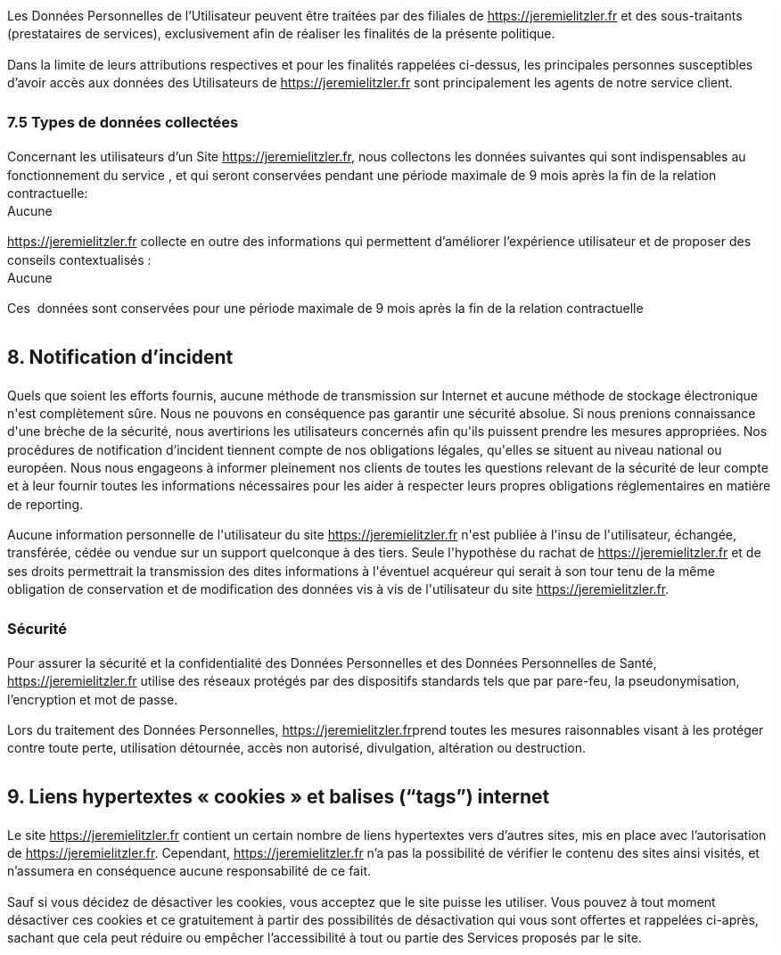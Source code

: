 <p>
Les Données Personnelles de l’Utilisateur peuvent être traitées par des filiales de <a href="https://jeremielitzler.fr">https://jeremielitzler.fr</a> et des sous-traitants (prestataires de services), exclusivement afin de réaliser les finalités de la présente politique.</p>
<p>
Dans la limite de leurs attributions respectives et pour les finalités rappelées ci-dessus, les principales personnes susceptibles d’avoir accès aux données des Utilisateurs de <a href="https://jeremielitzler.fr">https://jeremielitzler.fr</a> sont principalement les agents de notre service client.</p>

<div ng-bind-html="rgpdHTML"><h3>7.5 Types de données collectées</h3><p>Concernant les utilisateurs d’un Site <a href="https://jeremielitzler.fr">https://jeremielitzler.fr</a>, nous collectons les données suivantes qui sont indispensables au fonctionnement du service&nbsp;, et qui seront conservées pendant une période maximale de 9 mois après la fin de la relation contractuelle:<br>Aucune</p><p><a href="https://jeremielitzler.fr">https://jeremielitzler.fr</a> collecte en outre des informations qui permettent d’améliorer l’expérience utilisateur et de proposer des conseils contextualisés&nbsp;:<br>Aucune</p><p> Ces &nbsp;données sont conservées pour une période maximale de 9 mois après la fin de la relation contractuelle</p></div>

<h2>8. Notification d’incident</h2>
<p>
Quels que soient les efforts fournis, aucune méthode de transmission sur Internet et aucune méthode de stockage électronique n'est complètement sûre. Nous ne pouvons en conséquence pas garantir une sécurité absolue.
Si nous prenions connaissance d'une brèche de la sécurité, nous avertirions les utilisateurs concernés afin qu'ils puissent prendre les mesures appropriées. Nos procédures de notification d’incident tiennent compte de nos obligations légales, qu'elles se situent au niveau national ou européen. Nous nous engageons à informer pleinement nos clients de toutes les questions relevant de la sécurité de leur compte et à leur fournir toutes les informations nécessaires pour les aider à respecter leurs propres obligations réglementaires en matière de reporting.</p>
<p>
Aucune information personnelle de l'utilisateur du site <a href="https://jeremielitzler.fr">https://jeremielitzler.fr</a> n'est publiée à l'insu de l'utilisateur, échangée, transférée, cédée ou vendue sur un support quelconque à des tiers. Seule l'hypothèse du rachat de <a href="https://jeremielitzler.fr">https://jeremielitzler.fr</a> et de ses droits permettrait la transmission des dites informations à l'éventuel acquéreur qui serait à son tour tenu de la même obligation de conservation et de modification des données vis à vis de l'utilisateur du site <a href="https://jeremielitzler.fr">https://jeremielitzler.fr</a>.</p>

<h3>Sécurité</h3>

<p>
Pour assurer la sécurité et la confidentialité des Données Personnelles et des Données Personnelles de Santé, <a href="https://jeremielitzler.fr">https://jeremielitzler.fr</a> utilise des réseaux protégés par des dispositifs standards tels que par pare-feu, la pseudonymisation, l’encryption et mot de passe. </p>

<p>
Lors du traitement des Données Personnelles, <a href="https://jeremielitzler.fr">https://jeremielitzler.fr</a>prend toutes les mesures raisonnables visant à les protéger contre toute perte, utilisation détournée, accès non autorisé, divulgation, altération ou destruction.</p>

<h2>9. Liens hypertextes « cookies » et balises (“tags”) internet</h2>
<p>
Le site <a href="https://jeremielitzler.fr">https://jeremielitzler.fr</a> contient un certain nombre de liens hypertextes vers d’autres sites, mis en place avec l’autorisation de <a href="https://jeremielitzler.fr">https://jeremielitzler.fr</a>. Cependant, <a href="https://jeremielitzler.fr">https://jeremielitzler.fr</a> n’a pas la possibilité de vérifier le contenu des sites ainsi visités, et n’assumera en conséquence aucune responsabilité de ce fait.</p>
Sauf si vous décidez de désactiver les cookies, vous acceptez que le site puisse les utiliser. Vous pouvez à tout moment désactiver ces cookies et ce gratuitement à partir des possibilités de désactivation qui vous sont offertes et rappelées ci-après, sachant que cela peut réduire ou empêcher l’accessibilité à tout ou partie des Services proposés par le site.
<p></p>
